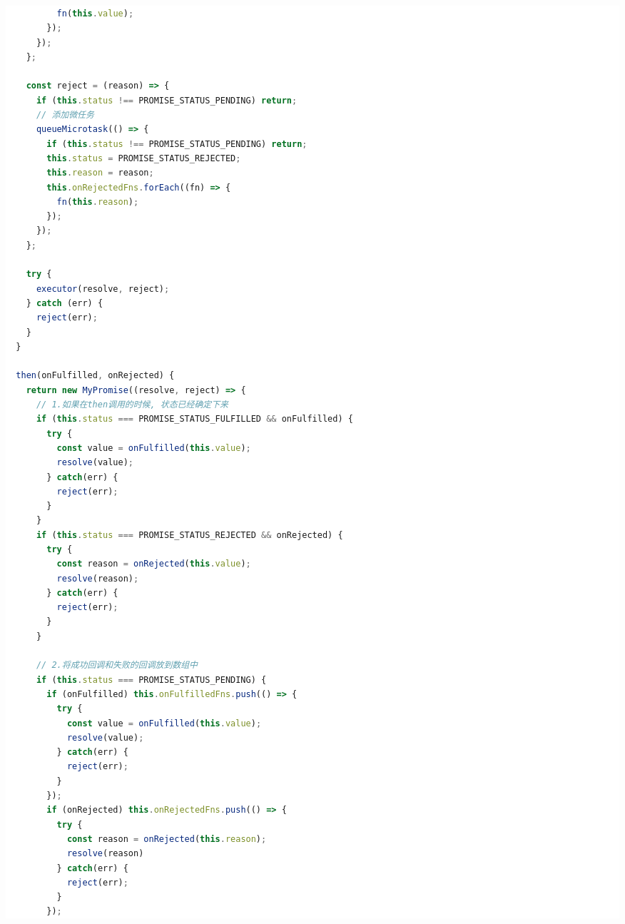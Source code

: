 ```js
          fn(this.value);
        });
      });
    };

    const reject = (reason) => {
      if (this.status !== PROMISE_STATUS_PENDING) return;
      // 添加微任务
      queueMicrotask(() => {
        if (this.status !== PROMISE_STATUS_PENDING) return;
        this.status = PROMISE_STATUS_REJECTED;
        this.reason = reason;
        this.onRejectedFns.forEach((fn) => {
          fn(this.reason);
        });
      });
    };

    try {
      executor(resolve, reject);
    } catch (err) {
      reject(err);
    }
  }

  then(onFulfilled, onRejected) {
    return new MyPromise((resolve, reject) => {
      // 1.如果在then调用的时候, 状态已经确定下来
      if (this.status === PROMISE_STATUS_FULFILLED && onFulfilled) {
        try {
          const value = onFulfilled(this.value);
          resolve(value);
        } catch(err) {
          reject(err);
        }
      }
      if (this.status === PROMISE_STATUS_REJECTED && onRejected) {
        try {
          const reason = onRejected(this.value);
          resolve(reason);
        } catch(err) {
          reject(err);
        }
      }

      // 2.将成功回调和失败的回调放到数组中
      if (this.status === PROMISE_STATUS_PENDING) {
        if (onFulfilled) this.onFulfilledFns.push(() => {
          try {
            const value = onFulfilled(this.value);
            resolve(value);
          } catch(err) {
            reject(err);
          }
        });
        if (onRejected) this.onRejectedFns.push(() => {
          try {
            const reason = onRejected(this.reason);
            resolve(reason)
          } catch(err) {
            reject(err);
          }
        });
```